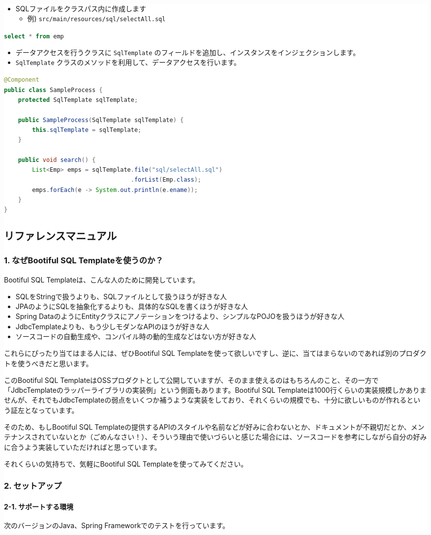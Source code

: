 - SQLファイルをクラスパス内に作成します
    - 例) `src/main/resources/sql/selectAll.sql`

```sql
select * from emp
```

- データアクセスを行うクラスに `SqlTemplate` のフィールドを追加し、インスタンスをインジェクションします。
- `SqlTemplate` クラスのメソッドを利用して、データアクセスを行います。

```java
@Component
public class SampleProcess {
    protected SqlTemplate sqlTemplate;

    public SampleProcess(SqlTemplate sqlTemplate) {
        this.sqlTemplate = sqlTemplate;
    }

    public void search() {
        List<Emp> emps = sqlTemplate.file("sql/selectAll.sql")
                                    .forList(Emp.class);
        emps.forEach(e -> System.out.println(e.ename));
    }
}
```

## リファレンスマニュアル

### 1. なぜBootiful SQL Templateを使うのか？

Bootiful SQL Templateは、こんな人のために開発しています。

- SQLをStringで扱うよりも、SQLファイルとして扱うほうが好きな人
- JPAのようにSQLを抽象化するよりも、具体的なSQLを書くほうが好きな人
- Spring DataのようにEntityクラスにアノテーションをつけるより、シンプルなPOJOを扱うほうが好きな人
- JdbcTemplateよりも、もう少しモダンなAPIのほうが好きな人
- ソースコードの自動生成や、コンパイル時の動的生成などはない方が好きな人

これらにぴったり当てはまる人には、ぜひBootiful SQL Templateを使って欲しいですし、逆に、当てはまらないのであれば別のプロダクトを使うべきだと思います。

このBootiful SQL TemplateはOSSプロダクトとして公開していますが、そのまま使えるのはもちろんのこと、その一方で「JdbcTemplateのラッパーライブラリの実装例」という側面もあります。Bootiful SQL Templateは1000行くらいの実装規模しかありませんが、それでもJdbcTemplateの弱点をいくつか補うような実装をしており、それくらいの規模でも、十分に欲しいものが作れるという証左となっています。

そのため、もしBootiful SQL Templateの提供するAPIのスタイルや名前などが好みに合わないとか、ドキュメントが不親切だとか、メンテナンスされていないとか（ごめんなさい！）、そういう理由で使いづらいと感じた場合には、ソースコードを参考にしながら自分の好みに合うよう実装していただければと思っています。

それくらいの気持ちで、気軽にBootiful SQL Templateを使ってみてください。

### 2. セットアップ

#### 2-1. サポートする環境

次のバージョンのJava、Spring Frameworkでのテストを行っています。
